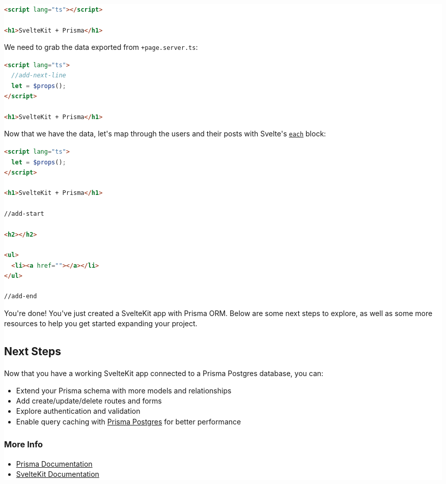 ```html file=src/routes/+page.svelte
<script lang="ts"></script>

<h1>SvelteKit + Prisma</h1>
```

We need to grab the data exported from `+page.server.ts`:

```html file=src/routes/+page.svelte
<script lang="ts">
  //add-next-line
  let = $props();
</script>

<h1>SvelteKit + Prisma</h1>
```

Now that we have the data, let's map through the users and their posts with Svelte's [`each`](https://svelte.dev/docs/svelte/each) block:

```html file=src/routes/+page.svelte
<script lang="ts">
  let = $props();
</script>

<h1>SvelteKit + Prisma</h1>

//add-start

<h2></h2>

<ul>
  <li><a href=""></a></li>
</ul>

//add-end
```

You're done! You've just created a SvelteKit app with Prisma ORM. Below are some next steps to explore, as well as some more resources to help you get started expanding your project.

## Next Steps

Now that you have a working SvelteKit app connected to a Prisma Postgres database, you can:

- Extend your Prisma schema with more models and relationships
- Add create/update/delete routes and forms
- Explore authentication and validation
- Enable query caching with [Prisma Postgres](/postgres/database/caching) for better performance

### More Info

- [Prisma Documentation](/orm/overview/introduction)
- [SvelteKit Documentation](https://svelte.dev/docs/kit)
